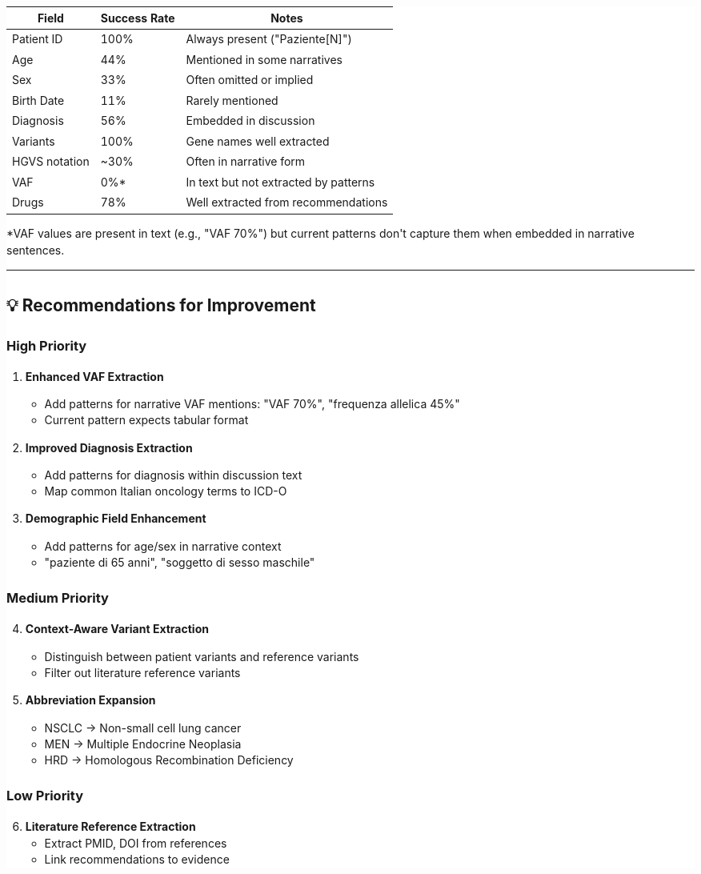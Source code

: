 | Field | Success Rate | Notes |
|-------|--------------|-------|
| Patient ID | 100% | Always present ("Paziente[N]") |
| Age | 44% | Mentioned in some narratives |
| Sex | 33% | Often omitted or implied |
| Birth Date | 11% | Rarely mentioned |
| Diagnosis | 56% | Embedded in discussion |
| Variants | 100% | Gene names well extracted |
| HGVS notation | ~30% | Often in narrative form |
| VAF | 0%* | In text but not extracted by patterns |
| Drugs | 78% | Well extracted from recommendations |

*VAF values are present in text (e.g., "VAF 70%") but current patterns don't capture them when embedded in narrative sentences.

---

## 💡 Recommendations for Improvement

### High Priority

1. **Enhanced VAF Extraction**
   - Add patterns for narrative VAF mentions: "VAF 70%", "frequenza allelica 45%"
   - Current pattern expects tabular format

2. **Improved Diagnosis Extraction**
   - Add patterns for diagnosis within discussion text
   - Map common Italian oncology terms to ICD-O

3. **Demographic Field Enhancement**
   - Add patterns for age/sex in narrative context
   - "paziente di 65 anni", "soggetto di sesso maschile"

### Medium Priority

4. **Context-Aware Variant Extraction**
   - Distinguish between patient variants and reference variants
   - Filter out literature reference variants

5. **Abbreviation Expansion**
   - NSCLC → Non-small cell lung cancer
   - MEN → Multiple Endocrine Neoplasia
   - HRD → Homologous Recombination Deficiency

### Low Priority

6. **Literature Reference Extraction**
   - Extract PMID, DOI from references
   - Link recommendations to evidence
